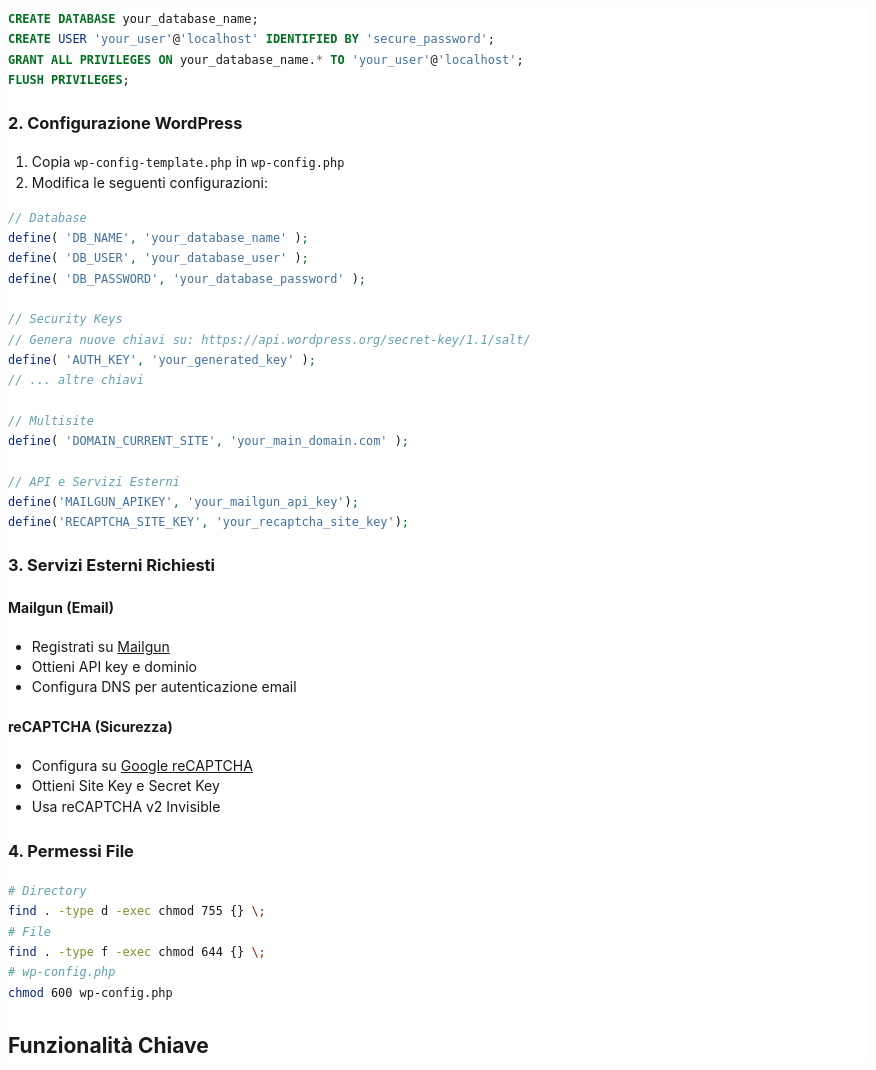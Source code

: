 ```sql
CREATE DATABASE your_database_name;
CREATE USER 'your_user'@'localhost' IDENTIFIED BY 'secure_password';
GRANT ALL PRIVILEGES ON your_database_name.* TO 'your_user'@'localhost';
FLUSH PRIVILEGES;
```

### 2. Configurazione WordPress
1. Copia `wp-config-template.php` in `wp-config.php`
2. Modifica le seguenti configurazioni:

```php
// Database
define( 'DB_NAME', 'your_database_name' );
define( 'DB_USER', 'your_database_user' );
define( 'DB_PASSWORD', 'your_database_password' );

// Security Keys
// Genera nuove chiavi su: https://api.wordpress.org/secret-key/1.1/salt/
define( 'AUTH_KEY', 'your_generated_key' );
// ... altre chiavi

// Multisite
define( 'DOMAIN_CURRENT_SITE', 'your_main_domain.com' );

// API e Servizi Esterni
define('MAILGUN_APIKEY', 'your_mailgun_api_key');
define('RECAPTCHA_SITE_KEY', 'your_recaptcha_site_key');
```

### 3. Servizi Esterni Richiesti

#### Mailgun (Email)
- Registrati su [Mailgun](https://www.mailgun.com/)
- Ottieni API key e dominio
- Configura DNS per autenticazione email

#### reCAPTCHA (Sicurezza)
- Configura su [Google reCAPTCHA](https://www.google.com/recaptcha/)
- Ottieni Site Key e Secret Key
- Usa reCAPTCHA v2 Invisible

### 4. Permessi File
```bash
# Directory
find . -type d -exec chmod 755 {} \;
# File
find . -type f -exec chmod 644 {} \;
# wp-config.php
chmod 600 wp-config.php
```

## Funzionalità Chiave
